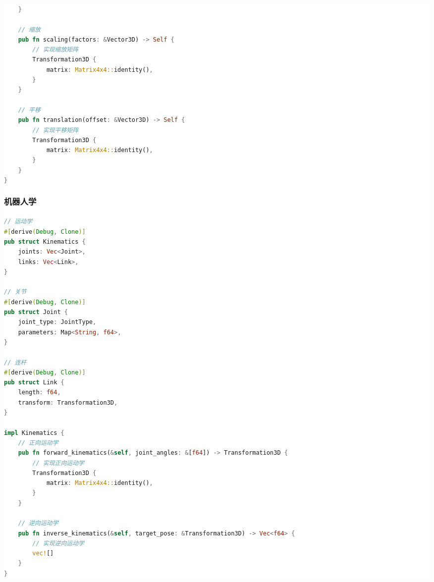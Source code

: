 ```rust
    }
    
    // 缩放
    pub fn scaling(factors: &Vector3D) -> Self {
        // 实现缩放矩阵
        Transformation3D {
            matrix: Matrix4x4::identity(),
        }
    }
    
    // 平移
    pub fn translation(offset: &Vector3D) -> Self {
        // 实现平移矩阵
        Transformation3D {
            matrix: Matrix4x4::identity(),
        }
    }
}
```

### 机器人学

```rust
// 运动学
#[derive(Debug, Clone)]
pub struct Kinematics {
    joints: Vec<Joint>,
    links: Vec<Link>,
}

// 关节
#[derive(Debug, Clone)]
pub struct Joint {
    joint_type: JointType,
    parameters: Map<String, f64>,
}

// 连杆
#[derive(Debug, Clone)]
pub struct Link {
    length: f64,
    transform: Transformation3D,
}

impl Kinematics {
    // 正向运动学
    pub fn forward_kinematics(&self, joint_angles: &[f64]) -> Transformation3D {
        // 实现正向运动学
        Transformation3D {
            matrix: Matrix4x4::identity(),
        }
    }
    
    // 逆向运动学
    pub fn inverse_kinematics(&self, target_pose: &Transformation3D) -> Vec<f64> {
        // 实现逆向运动学
        vec![]
    }
}
```
